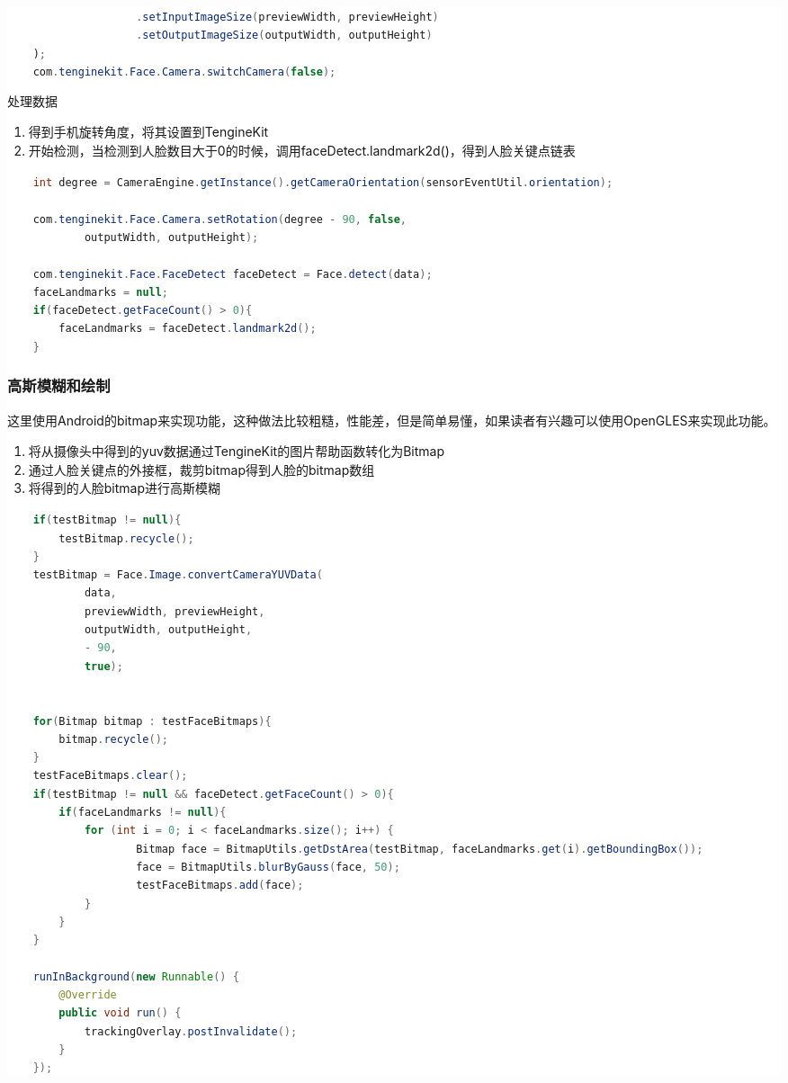 ```java
                    .setInputImageSize(previewWidth, previewHeight)
                    .setOutputImageSize(outputWidth, outputHeight)
    );
    com.tenginekit.Face.Camera.switchCamera(false);
```
处理数据
1. 得到手机旋转角度，将其设置到TengineKit
2. 开始检测，当检测到人脸数目大于0的时候，调用faceDetect.landmark2d()，得到人脸关键点链表
```java
    int degree = CameraEngine.getInstance().getCameraOrientation(sensorEventUtil.orientation);

    com.tenginekit.Face.Camera.setRotation(degree - 90, false,
            outputWidth, outputHeight);

    com.tenginekit.Face.FaceDetect faceDetect = Face.detect(data);
    faceLandmarks = null;
    if(faceDetect.getFaceCount() > 0){
        faceLandmarks = faceDetect.landmark2d();
    }
```

### 高斯模糊和绘制
这里使用Android的bitmap来实现功能，这种做法比较粗糙，性能差，但是简单易懂，如果读者有兴趣可以使用OpenGLES来实现此功能。
1. 将从摄像头中得到的yuv数据通过TengineKit的图片帮助函数转化为Bitmap
2. 通过人脸关键点的外接框，裁剪bitmap得到人脸的bitmap数组
3. 将得到的人脸bitmap进行高斯模糊
```java
    if(testBitmap != null){
        testBitmap.recycle();
    }
    testBitmap = Face.Image.convertCameraYUVData(
            data,
            previewWidth, previewHeight,
            outputWidth, outputHeight,
            - 90,
            true);


    for(Bitmap bitmap : testFaceBitmaps){
        bitmap.recycle();
    }
    testFaceBitmaps.clear();
    if(testBitmap != null && faceDetect.getFaceCount() > 0){
        if(faceLandmarks != null){
            for (int i = 0; i < faceLandmarks.size(); i++) {
                    Bitmap face = BitmapUtils.getDstArea(testBitmap, faceLandmarks.get(i).getBoundingBox());
                    face = BitmapUtils.blurByGauss(face, 50);
                    testFaceBitmaps.add(face);
            }
        }
    }

    runInBackground(new Runnable() {
        @Override
        public void run() {
            trackingOverlay.postInvalidate();
        }
    });
```
